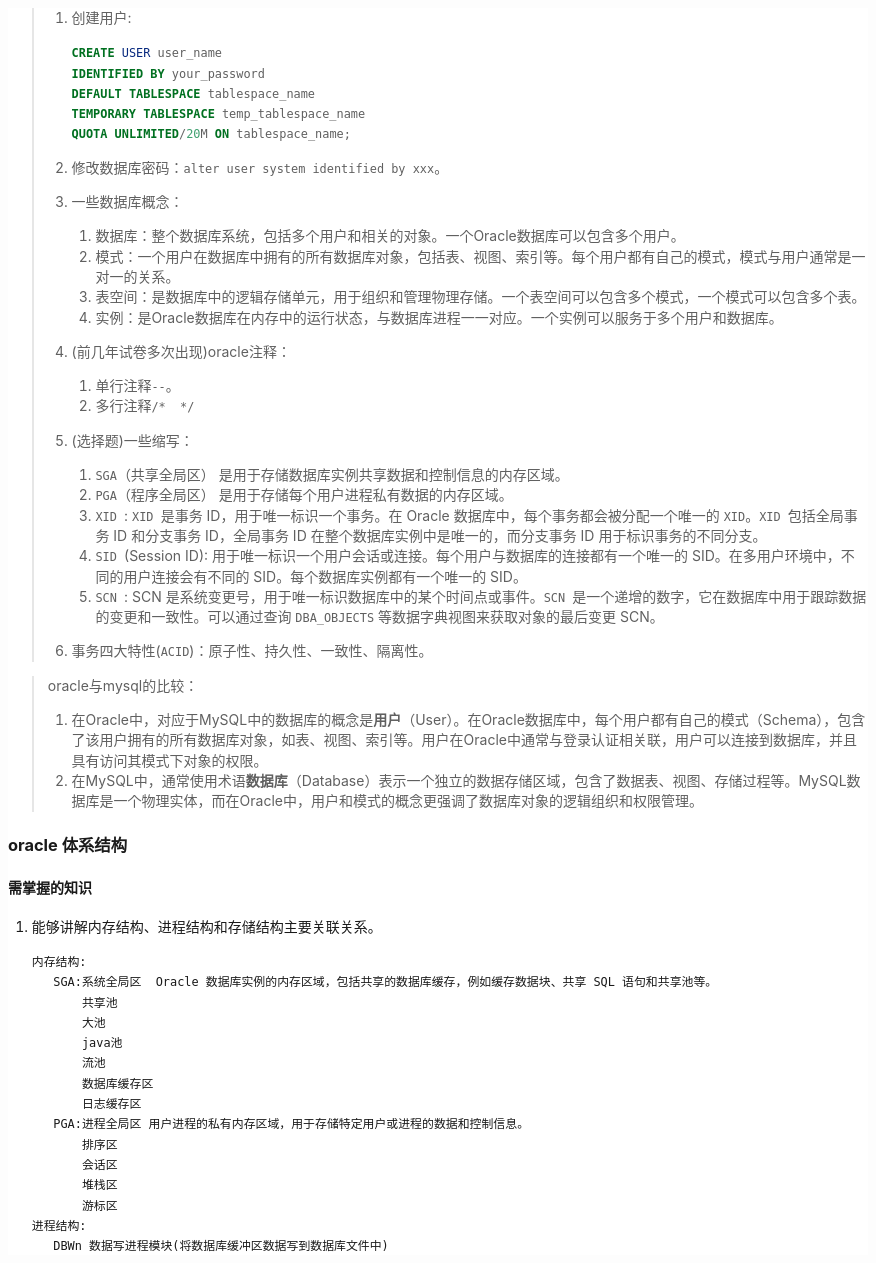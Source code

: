 >   1.   创建用户:
>
>        ```sql
>        CREATE USER user_name
>        IDENTIFIED BY your_password
>        DEFAULT TABLESPACE tablespace_name
>        TEMPORARY TABLESPACE temp_tablespace_name
>        QUOTA UNLIMITED/20M ON tablespace_name;
>        ```
>
>   2.   修改数据库密码：`alter user system identified by xxx`。
>
>   3.   一些数据库概念：
>        1.    数据库：整个数据库系统，包括多个用户和相关的对象。一个Oracle数据库可以包含多个用户。
>        2.   模式：一个用户在数据库中拥有的所有数据库对象，包括表、视图、索引等。每个用户都有自己的模式，模式与用户通常是一对一的关系。
>        3.   表空间：是数据库中的逻辑存储单元，用于组织和管理物理存储。一个表空间可以包含多个模式，一个模式可以包含多个表。
>        4.   实例：是Oracle数据库在内存中的运行状态，与数据库进程一一对应。一个实例可以服务于多个用户和数据库。
>
>   4.   (前几年试卷多次出现)oracle注释：
>        1.   单行注释`--`。
>        2.   多行注释`/*  */`
>
>   5.   (选择题)一些缩写：
>        1.   `SGA`（共享全局区） 是用于存储数据库实例共享数据和控制信息的内存区域。
>        2.   `PGA`（程序全局区） 是用于存储每个用户进程私有数据的内存区域。
>        4.   `XID `: `XID `是事务 ID，用于唯一标识一个事务。在 Oracle 数据库中，每个事务都会被分配一个唯一的 `XID`。`XID `包括全局事务 ID 和分支事务 ID，全局事务 ID 在整个数据库实例中是唯一的，而分支事务 ID 用于标识事务的不同分支。
>        5.   `SID `(Session ID): 用于唯一标识一个用户会话或连接。每个用户与数据库的连接都有一个唯一的 SID。在多用户环境中，不同的用户连接会有不同的 SID。每个数据库实例都有一个唯一的 SID。
>        6.   `SCN `: SCN 是系统变更号，用于唯一标识数据库中的某个时间点或事件。`SCN `是一个递增的数字，它在数据库中用于跟踪数据的变更和一致性。可以通过查询 `DBA_OBJECTS` 等数据字典视图来获取对象的最后变更 SCN。
>
>   6.   事务四大特性(`ACID`)：原子性、持久性、一致性、隔离性。

>oracle与mysql的比较：
>
>1.   在Oracle中，对应于MySQL中的数据库的概念是**用户**（User）。在Oracle数据库中，每个用户都有自己的模式（Schema），包含了该用户拥有的所有数据库对象，如表、视图、索引等。用户在Oracle中通常与登录认证相关联，用户可以连接到数据库，并且具有访问其模式下对象的权限。
>2.   在MySQL中，通常使用术语**数据库**（Database）表示一个独立的数据存储区域，包含了数据表、视图、存储过程等。MySQL数据库是一个物理实体，而在Oracle中，用户和模式的概念更强调了数据库对象的逻辑组织和权限管理。

###  

### oracle 体系结构

#### 需掌握的知识

1.   能够讲解内存结构、进程结构和存储结构主要关联关系。

     ```
     内存结构: 
     	SGA:系统全局区  Oracle 数据库实例的内存区域，包括共享的数据库缓存，例如缓存数据块、共享 SQL 语句和共享池等。
     		共享池
     		大池
     		java池
     		流池
     		数据库缓存区
     		日志缓存区
     	PGA:进程全局区 用户进程的私有内存区域，用于存储特定用户或进程的数据和控制信息。
     		排序区
     		会话区
     		堆栈区
     		游标区
     进程结构:
     	DBWn 数据写进程模块(将数据库缓冲区数据写到数据库文件中)